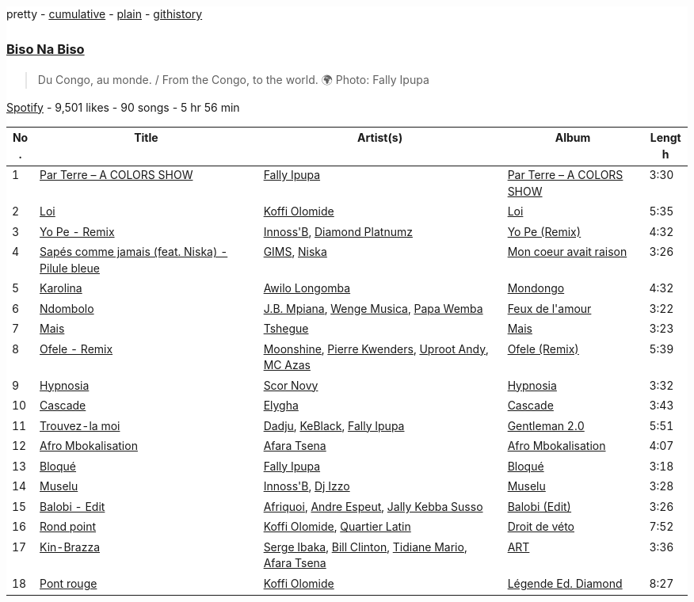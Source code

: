 pretty - [cumulative](/playlists/cumulative/37i9dQZF1DX8d57cbyhqPM.md) - [plain](/playlists/plain/37i9dQZF1DX8d57cbyhqPM) - [githistory](https://github.githistory.xyz/mackorone/spotify-playlist-archive/blob/main/playlists/plain/37i9dQZF1DX8d57cbyhqPM)

### [Biso Na Biso](https://open.spotify.com/playlist/37i9dQZF1DX8d57cbyhqPM)

> Du Congo, au monde\. / From the Congo, to the world\. 🌍  Photo: Fally Ipupa

[Spotify](https://open.spotify.com/user/spotify) - 9,501 likes - 90 songs - 5 hr 56 min

| No. | Title | Artist(s) | Album | Length |
|---|---|---|---|---|
| 1 | [Par Terre – A COLORS SHOW](https://open.spotify.com/track/0vm0LYhr2BdhZ3tYFIxeRx) | [Fally Ipupa](https://open.spotify.com/artist/6IflU2YrY5Cyw7YoBICosV) | [Par Terre – A COLORS SHOW](https://open.spotify.com/album/1VDtSNMukAMgQbiSrKFQ9X) | 3:30 |
| 2 | [Loi](https://open.spotify.com/track/3ERMjh3EfOWWoLJjcxtpvt) | [Koffi Olomide](https://open.spotify.com/artist/7e14Bh8oZXNRmZxjhhTARb) | [Loi](https://open.spotify.com/album/3GTtST9Tk2rcDNxV5YFIBy) | 5:35 |
| 3 | [Yo Pe \- Remix](https://open.spotify.com/track/16hivbAazfd7Li5o5WFguM) | [Innoss'B](https://open.spotify.com/artist/1nLQWXXs7ZauI4SC6rUFPV), [Diamond Platnumz](https://open.spotify.com/artist/3cAisWS37sGCCtRgWfvrod) | [Yo Pe \(Remix\)](https://open.spotify.com/album/7jwHAuki1wn7hb23CVhNYV) | 4:32 |
| 4 | [Sapés comme jamais \(feat\. Niska\) \- Pilule bleue](https://open.spotify.com/track/0CJ31BEjjl1tPIj0CKi9kH) | [GIMS](https://open.spotify.com/artist/0GOx72r5AAEKRGQFn3xqXK), [Niska](https://open.spotify.com/artist/7CUFPNi1TU8RowpnFRSsZV) | [Mon coeur avait raison](https://open.spotify.com/album/4tYyNNlbRGlS6FNphD8mur) | 3:26 |
| 5 | [Karolina](https://open.spotify.com/track/0tjRxRv1JonYbxX0RD1Smw) | [Awilo Longomba](https://open.spotify.com/artist/0WDUZIWwoxCyAfT7NFFSFT) | [Mondongo](https://open.spotify.com/album/4xnSuFuoJNfg0c2n6tZuMc) | 4:32 |
| 6 | [Ndombolo](https://open.spotify.com/track/2DzhQ5UXu8fDQaQ0WaMYHK) | [J.B\. Mpiana](https://open.spotify.com/artist/6ZZMaIylugRJgjP7CAg7DX), [Wenge Musica](https://open.spotify.com/artist/196Mh2yrd4xaNupimhUmpP), [Papa Wemba](https://open.spotify.com/artist/6a4cdntqTPN10fph5A8zRQ) | [Feux de l'amour](https://open.spotify.com/album/2R1EfXW4P5627Q6qZqxPtF) | 3:22 |
| 7 | [Mais](https://open.spotify.com/track/4EzTZrPNxui7ovuaCixG3a) | [Tshegue](https://open.spotify.com/artist/3eEAELTLLkQc0PD2S2xAhN) | [Mais](https://open.spotify.com/album/6SkQeNEaK0TRG2XDclaHUG) | 3:23 |
| 8 | [Ofele \- Remix](https://open.spotify.com/track/5ov6NSwaKW2uycaad8mIrF) | [Moonshine](https://open.spotify.com/artist/6uZcG9ex8hJKEo3XUyMxEX), [Pierre Kwenders](https://open.spotify.com/artist/04B6sMoIopTgUAQM3dcSxP), [Uproot Andy](https://open.spotify.com/artist/2LAUi7E97pYUAnRzBx2vyc), [MC Azas](https://open.spotify.com/artist/4NoFJgUGH2LMOt2MtC6Vhx) | [Ofele \(Remix\)](https://open.spotify.com/album/2iciVqnrQFBEyWv4BrhIgk) | 5:39 |
| 9 | [Hypnosia](https://open.spotify.com/track/3y37dGMIG4msr8n8jEcqh2) | [Scor Novy](https://open.spotify.com/artist/5EDWIzXeFXQwd0RVSdoTAS) | [Hypnosia](https://open.spotify.com/album/3US94NljdsVB2HON8Y5YlM) | 3:32 |
| 10 | [Cascade](https://open.spotify.com/track/75qfjGyoLxXZz5ybYNX9pA) | [Elygha](https://open.spotify.com/artist/6Nh15Mr3cEZL5ayTNArNaH) | [Cascade](https://open.spotify.com/album/3nihl21GfnOtRsjrFnZ37x) | 3:43 |
| 11 | [Trouvez\-la moi](https://open.spotify.com/track/2HNpvUvyU9kYl41uha8cP7) | [Dadju](https://open.spotify.com/artist/4sbXXFzEWJY2zsZjelerjX), [KeBlack](https://open.spotify.com/artist/7x3eTVPlBiPjXHn3qotY86), [Fally Ipupa](https://open.spotify.com/artist/6IflU2YrY5Cyw7YoBICosV) | [Gentleman 2.0](https://open.spotify.com/album/71uxNnvLeDpn3vEHqdY1Mv) | 5:51 |
| 12 | [Afro Mbokalisation](https://open.spotify.com/track/3P5wVufq5aP1hDMl1W1qvO) | [Afara Tsena](https://open.spotify.com/artist/6DBlaKCGO6sSnjDopf2bwP) | [Afro Mbokalisation](https://open.spotify.com/album/5lv3btQPZawglTewcn1Y1h) | 4:07 |
| 13 | [Bloqué](https://open.spotify.com/track/6L6lwZwGzn6WWqeLbONWZf) | [Fally Ipupa](https://open.spotify.com/artist/6IflU2YrY5Cyw7YoBICosV) | [Bloqué](https://open.spotify.com/album/5LZHW96lBwlzoqxYzEfVF8) | 3:18 |
| 14 | [Muselu](https://open.spotify.com/track/3OkLPaGFAjbpCVC31V6pNL) | [Innoss'B](https://open.spotify.com/artist/1nLQWXXs7ZauI4SC6rUFPV), [Dj Izzo](https://open.spotify.com/artist/11blWfNKSduuXQUmpMIve5) | [Muselu](https://open.spotify.com/album/3c6N0JVOcFLrMMhFQOPoj3) | 3:28 |
| 15 | [Balobi \- Edit](https://open.spotify.com/track/3w4zm5JWkcCE5YbBO9KWGq) | [Afriquoi](https://open.spotify.com/artist/2WEEw0QrAOyeMHpeXnDqQT), [Andre Espeut](https://open.spotify.com/artist/3KYR1NVEcMfJ657LhKRpJn), [Jally Kebba Susso](https://open.spotify.com/artist/3GKURDQBylhLfZXkUTWN83) | [Balobi \(Edit\)](https://open.spotify.com/album/5x6hcR0V0scm0QnWe1EecR) | 3:26 |
| 16 | [Rond point](https://open.spotify.com/track/36V9liFzimANeSyaowyOA1) | [Koffi Olomide](https://open.spotify.com/artist/7e14Bh8oZXNRmZxjhhTARb), [Quartier Latin](https://open.spotify.com/artist/34XQ0y2Kni5E4SDlFaAcG5) | [Droit de véto](https://open.spotify.com/album/0XRgQBLcvYIJH3AH9GrlRc) | 7:52 |
| 17 | [Kin\-Brazza](https://open.spotify.com/track/58v78PuisC6mzn7SUnEAjw) | [Serge Ibaka](https://open.spotify.com/artist/4fDx6CTJ4KWhnAg6TvwmWe), [Bill Clinton](https://open.spotify.com/artist/1Fi0mPF1fjcFrIhm6yhln9), [Tidiane Mario](https://open.spotify.com/artist/7BwDIRZ2sBBVDSrTDQ9Wq4), [Afara Tsena](https://open.spotify.com/artist/6DBlaKCGO6sSnjDopf2bwP) | [ART](https://open.spotify.com/album/2UGjMioVdRsPg1lvm6dQnW) | 3:36 |
| 18 | [Pont rouge](https://open.spotify.com/track/0j4Lz7YvLfj0RyrrpNxkPh) | [Koffi Olomide](https://open.spotify.com/artist/7e14Bh8oZXNRmZxjhhTARb) | [Légende Ed\. Diamond](https://open.spotify.com/album/6WLcNTGv7zF3bp03dmg3aP) | 8:27 |